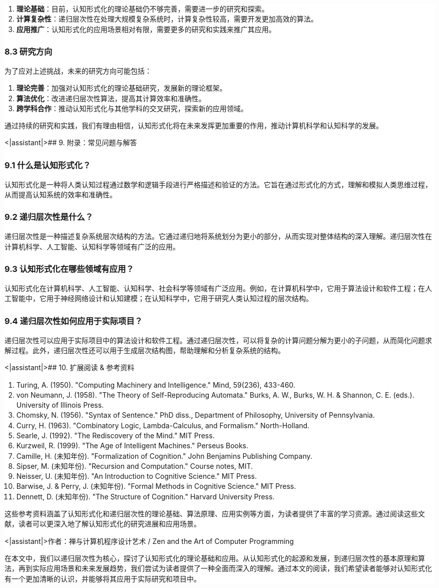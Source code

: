1. **理论基础**：目前，认知形式化的理论基础仍不够完善，需要进一步的研究和探索。
2. **计算复杂性**：递归层次性在处理大规模复杂系统时，计算复杂性较高，需要开发更加高效的算法。
3. **应用推广**：认知形式化的应用场景相对有限，需要更多的研究和实践来推广其应用。

### 8.3 研究方向

为了应对上述挑战，未来的研究方向可能包括：

1. **理论完善**：加强对认知形式化的理论基础研究，发展新的理论框架。
2. **算法优化**：改进递归层次性算法，提高其计算效率和准确性。
3. **跨学科合作**：推动认知形式化与其他学科的交叉研究，探索新的应用领域。

通过持续的研究和实践，我们有理由相信，认知形式化将在未来发挥更加重要的作用，推动计算机科学和认知科学的发展。

<|assistant|>## 9. 附录：常见问题与解答

### 9.1 什么是认知形式化？

认知形式化是一种将人类认知过程通过数学和逻辑手段进行严格描述和验证的方法。它旨在通过形式化的方式，理解和模拟人类思维过程，从而提高认知系统的效率和准确性。

### 9.2 递归层次性是什么？

递归层次性是一种描述复杂系统层次结构的方法。它通过递归地将系统划分为更小的部分，从而实现对整体结构的深入理解。递归层次性在计算机科学、人工智能、认知科学等领域有广泛的应用。

### 9.3 认知形式化在哪些领域有应用？

认知形式化在计算机科学、人工智能、认知科学、社会科学等领域有广泛应用。例如，在计算机科学中，它用于算法设计和软件工程；在人工智能中，它用于神经网络设计和认知建模；在认知科学中，它用于研究人类认知过程的层次结构。

### 9.4 递归层次性如何应用于实际项目？

递归层次性可以应用于实际项目中的算法设计和软件工程。通过递归层次性，可以将复杂的计算问题分解为更小的子问题，从而简化问题求解过程。此外，递归层次性还可以用于生成层次结构图，帮助理解和分析复杂系统的结构。

<|assistant|>## 10. 扩展阅读 & 参考资料

1. Turing, A. (1950). "Computing Machinery and Intelligence." Mind, 59(236), 433-460.
2. von Neumann, J. (1958). "The Theory of Self-Reproducing Automata." Burks, A. W., Burks, W. H. & Shannon, C. E. (eds.). University of Illinois Press.
3. Chomsky, N. (1956). "Syntax of Sentence." PhD diss., Department of Philosophy, University of Pennsylvania.
4. Curry, H. (1963). "Combinatory Logic, Lambda-Calculus, and Formalism." North-Holland.
5. Searle, J. (1992). "The Rediscovery of the Mind." MIT Press.
6. Kurzweil, R. (1999). "The Age of Intelligent Machines." Perseus Books.
7. Camille, H. (未知年份). "Formalization of Cognition." John Benjamins Publishing Company.
8. Sipser, M. (未知年份). "Recursion and Computation." Course notes, MIT.
9. Neisser, U. (未知年份). "An Introduction to Cognitive Science." MIT Press.
10. Barwise, J. & Perry, J. (未知年份). "Formal Methods in Cognitive Science." MIT Press.
11. Dennett, D. (未知年份). "The Structure of Cognition." Harvard University Press.

这些参考资料涵盖了认知形式化和递归层次性的理论基础、算法原理、应用实例等方面，为读者提供了丰富的学习资源。通过阅读这些文献，读者可以更深入地了解认知形式化的研究进展和应用场景。

<|assistant|>作者：禅与计算机程序设计艺术 / Zen and the Art of Computer Programming

在本文中，我们以递归层次性为核心，探讨了认知形式化的理论基础和应用。从认知形式化的起源和发展，到递归层次性的基本原理和算法，再到实际应用场景和未来发展趋势，我们尝试为读者提供了一种全面而深入的理解。通过本文的阅读，我们希望读者能够对认知形式化有一个更加清晰的认识，并能够将其应用于实际研究和项目中。
